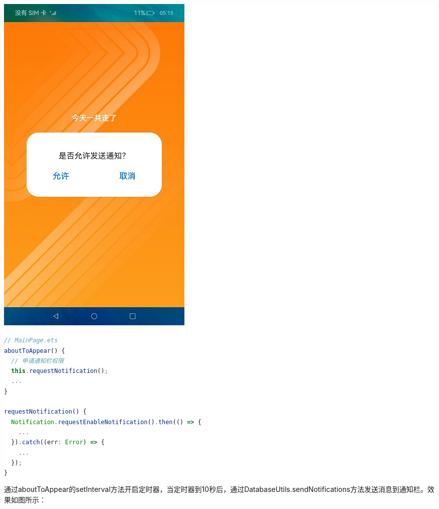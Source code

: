 ![](figures/NitificationWindow.png)

```typescript
// MainPage.ets
aboutToAppear() {
  // 申请通知栏权限
  this.requestNotification();
  ...
}

requestNotification() {
  Notification.requestEnableNotification().then(() => {
    ...
  }).catch((err: Error) => {
    ...
  });
}
```

通过aboutToAppear的setInterval方法开启定时器，当定时器到10秒后，通过DatabaseUtils.sendNotifications方法发送消息到通知栏。效果如图所示：

